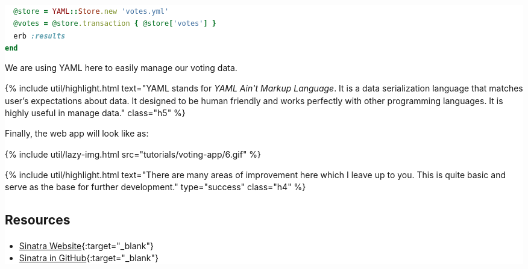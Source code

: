 ```ruby
  @store = YAML::Store.new 'votes.yml'
  @votes = @store.transaction { @store['votes'] }
  erb :results
end
```

We are using YAML here to easily manage our voting data.

{% include util/highlight.html
    text="YAML stands for <em>YAML Ain't Markup Language</em>. It is a data serialization language that matches user’s expectations about data. It designed to be human friendly and works perfectly with other programming languages. It is highly useful in manage data." class="h5"
%}

Finally, the web app will look like as:

{% include util/lazy-img.html src="tutorials/voting-app/6.gif" %}

{% include util/highlight.html
    text="There are many areas of improvement here which I leave up to you. This is quite basic and serve as the base for
    further development." type="success" class="h4"
%}

## Resources

- [Sinatra Website](http://sinatrarb.com){:target="_blank"}
- [Sinatra in GitHub](https://github.com/sinatra/sinatra/){:target="_blank"}
